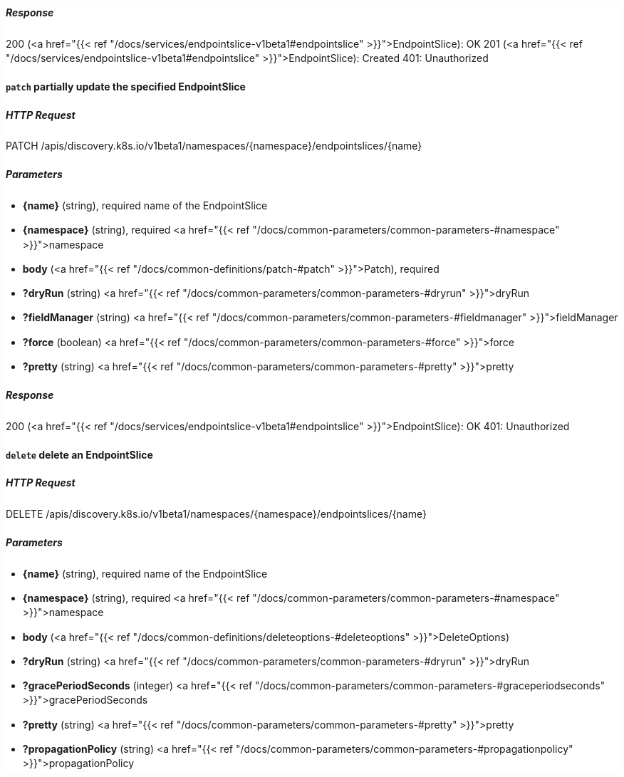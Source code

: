 ##### Response
200 (<a href="{{< ref "/docs/services/endpointslice-v1beta1#endpointslice" >}}">EndpointSlice</a>): OK
201 (<a href="{{< ref "/docs/services/endpointslice-v1beta1#endpointslice" >}}">EndpointSlice</a>): Created
401: Unauthorized
#### `patch` partially update the specified EndpointSlice

##### HTTP Request
PATCH /apis/discovery.k8s.io/v1beta1/namespaces/{namespace}/endpointslices/{name}

##### Parameters
  - **{name}** (string), required
    name of the EndpointSlice
  - **{namespace}** (string), required
    <a href="{{< ref "/docs/common-parameters/common-parameters-#namespace" >}}">namespace</a>
  - **body** (<a href="{{< ref "/docs/common-definitions/patch-#patch" >}}">Patch</a>), required
    
  - **?dryRun** (string)
    <a href="{{< ref "/docs/common-parameters/common-parameters-#dryrun" >}}">dryRun</a>
  - **?fieldManager** (string)
    <a href="{{< ref "/docs/common-parameters/common-parameters-#fieldmanager" >}}">fieldManager</a>
  - **?force** (boolean)
    <a href="{{< ref "/docs/common-parameters/common-parameters-#force" >}}">force</a>
  - **?pretty** (string)
    <a href="{{< ref "/docs/common-parameters/common-parameters-#pretty" >}}">pretty</a>

##### Response
200 (<a href="{{< ref "/docs/services/endpointslice-v1beta1#endpointslice" >}}">EndpointSlice</a>): OK
401: Unauthorized
#### `delete` delete an EndpointSlice

##### HTTP Request
DELETE /apis/discovery.k8s.io/v1beta1/namespaces/{namespace}/endpointslices/{name}

##### Parameters
  - **{name}** (string), required
    name of the EndpointSlice
  - **{namespace}** (string), required
    <a href="{{< ref "/docs/common-parameters/common-parameters-#namespace" >}}">namespace</a>
  - **body** (<a href="{{< ref "/docs/common-definitions/deleteoptions-#deleteoptions" >}}">DeleteOptions</a>)
    
  - **?dryRun** (string)
    <a href="{{< ref "/docs/common-parameters/common-parameters-#dryrun" >}}">dryRun</a>
  - **?gracePeriodSeconds** (integer)
    <a href="{{< ref "/docs/common-parameters/common-parameters-#graceperiodseconds" >}}">gracePeriodSeconds</a>
  - **?pretty** (string)
    <a href="{{< ref "/docs/common-parameters/common-parameters-#pretty" >}}">pretty</a>
  - **?propagationPolicy** (string)
    <a href="{{< ref "/docs/common-parameters/common-parameters-#propagationpolicy" >}}">propagationPolicy</a>
